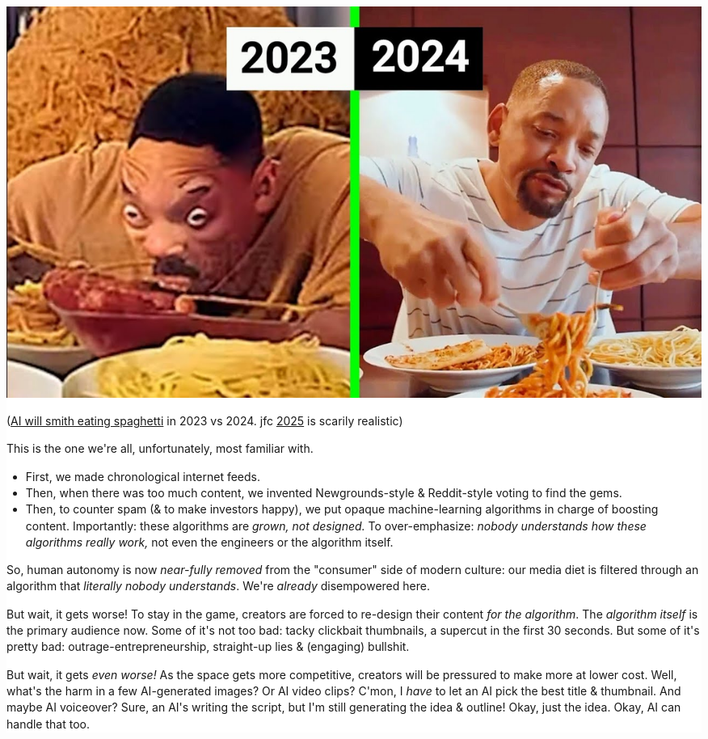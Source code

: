 ![Thumbnails of AI-generated videos of Will Smith eating spaghetti (huge progress from 2023 to 2024)](../content/stuff/2025-10/spaghetti.jpg "Thumbnails of AI-generated videos of Will Smith eating spaghetti (huge progress from 2023 to 2024)")

([AI will smith eating spaghetti](https://www.youtube.com/watch?v=vbWe5k4fFWE) in 2023 vs 2024. jfc [2025](https://www.youtube.com/watch?v=bXKkZh2UEEA) is scarily realistic)

This is the one we're all, unfortunately, most familiar with.

- First, we made chronological internet feeds.
- Then, when there was too much content, we invented Newgrounds-style & Reddit-style voting to find the gems.
- Then, to counter spam (& to make investors happy), we put opaque machine-learning algorithms in charge of boosting content. Importantly: these algorithms are *grown, not designed.* To over-emphasize: *nobody understands how these algorithms really work,* not even the engineers or the algorithm itself.

So, human autonomy is now *near-fully removed* from the "consumer" side of modern culture: our media diet is filtered through an algorithm that *literally nobody understands*. We're *already* disempowered here.

But wait, it gets worse! To stay in the game, creators are forced to re-design their content *for the algorithm*. The *algorithm itself* is the primary audience now. Some of it's not too bad: tacky clickbait thumbnails, a supercut in the first 30 seconds. But some of it's pretty bad: outrage-entrepreneurship, straight-up lies & (engaging) bullshit.

But wait, it gets *even worse!* As the space gets more competitive, creators will be pressured to make more at lower cost. Well, what's the harm in a few AI-generated images? Or AI video clips? C'mon, I *have* to let an AI pick the best title & thumbnail. And maybe AI voiceover? Sure, an AI's writing the script, but I'm still generating the idea & outline! Okay, just the idea. Okay, AI can handle that too.
